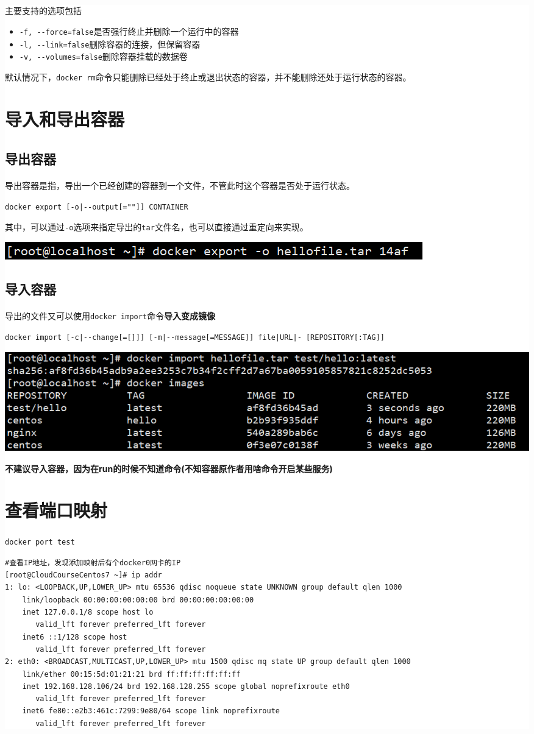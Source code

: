 主要支持的选项包括

- `-f, --force=false`是否强行终止并删除一个运行中的容器
- `-l, --link=false`删除容器的连接，但保留容器
- `-v, --volumes=false`删除容器挂载的数据卷

默认情况下，`docker rm`命令只能删除已经处于终止或退出状态的容器，并不能删除还处于运行状态的容器。

# 导入和导出容器

## 导出容器

导出容器是指，导出一个已经创建的容器到一个文件，不管此时这个容器是否处于运行状态。

```
docker export [-o|--output[=""]] CONTAINER
```

其中，可以通过`-o`选项来指定导出的`tar`文件名，也可以直接通过重定向来实现。

![image-20191029135401558](02%E6%93%8D%E4%BD%9C%E5%AE%B9%E5%99%A8/image-20191029135401558.png)

## 导入容器

导出的文件又可以使用`docker import`命令**导入变成镜像**

```shell
docker import [-c|--change[=[]]] [-m|--message[=MESSAGE]] file|URL|- [REPOSITORY[:TAG]]
```

![image-20191029140508610](02%E6%93%8D%E4%BD%9C%E5%AE%B9%E5%99%A8/image-20191029140508610.png)

**不建议导入容器，因为在run的时候不知道命令(不知容器原作者用啥命令开启某些服务)**

# 查看端口映射

```
docker port test
```

 

```shell
#查看IP地址，发现添加映射后有个docker0网卡的IP
[root@CloudCourseCentos7 ~]# ip addr
1: lo: <LOOPBACK,UP,LOWER_UP> mtu 65536 qdisc noqueue state UNKNOWN group default qlen 1000
    link/loopback 00:00:00:00:00:00 brd 00:00:00:00:00:00
    inet 127.0.0.1/8 scope host lo
       valid_lft forever preferred_lft forever
    inet6 ::1/128 scope host
       valid_lft forever preferred_lft forever
2: eth0: <BROADCAST,MULTICAST,UP,LOWER_UP> mtu 1500 qdisc mq state UP group default qlen 1000
    link/ether 00:15:5d:01:21:21 brd ff:ff:ff:ff:ff:ff
    inet 192.168.128.106/24 brd 192.168.128.255 scope global noprefixroute eth0
       valid_lft forever preferred_lft forever
    inet6 fe80::e2b3:461c:7299:9e80/64 scope link noprefixroute
       valid_lft forever preferred_lft forever
```